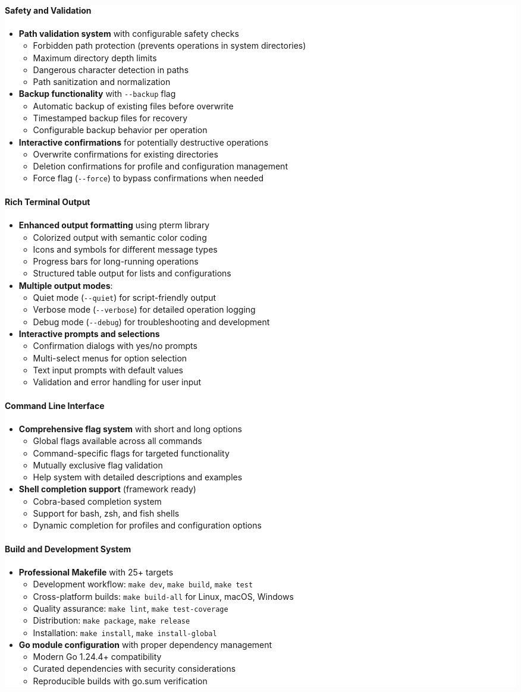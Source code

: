 #### Safety and Validation
- **Path validation system** with configurable safety checks
  - Forbidden path protection (prevents operations in system directories)
  - Maximum directory depth limits
  - Dangerous character detection in paths
  - Path sanitization and normalization
- **Backup functionality** with `--backup` flag
  - Automatic backup of existing files before overwrite
  - Timestamped backup files for recovery
  - Configurable backup behavior per operation
- **Interactive confirmations** for potentially destructive operations
  - Overwrite confirmations for existing directories
  - Deletion confirmations for profile and configuration management
  - Force flag (`--force`) to bypass confirmations when needed

#### Rich Terminal Output
- **Enhanced output formatting** using pterm library
  - Colorized output with semantic color coding
  - Icons and symbols for different message types
  - Progress bars for long-running operations
  - Structured table output for lists and configurations
- **Multiple output modes**:
  - Quiet mode (`--quiet`) for script-friendly output
  - Verbose mode (`--verbose`) for detailed operation logging
  - Debug mode (`--debug`) for troubleshooting and development
- **Interactive prompts and selections**
  - Confirmation dialogs with yes/no prompts
  - Multi-select menus for option selection
  - Text input prompts with default values
  - Validation and error handling for user input

#### Command Line Interface
- **Comprehensive flag system** with short and long options
  - Global flags available across all commands
  - Command-specific flags for targeted functionality
  - Mutually exclusive flag validation
  - Help system with detailed descriptions and examples
- **Shell completion support** (framework ready)
  - Cobra-based completion system
  - Support for bash, zsh, and fish shells
  - Dynamic completion for profiles and configuration options

#### Build and Development System
- **Professional Makefile** with 25+ targets
  - Development workflow: `make dev`, `make build`, `make test`
  - Cross-platform builds: `make build-all` for Linux, macOS, Windows
  - Quality assurance: `make lint`, `make test-coverage`
  - Distribution: `make package`, `make release`
  - Installation: `make install`, `make install-global`
- **Go module configuration** with proper dependency management
  - Modern Go 1.24.4+ compatibility
  - Curated dependencies with security considerations
  - Reproducible builds with go.sum verification
